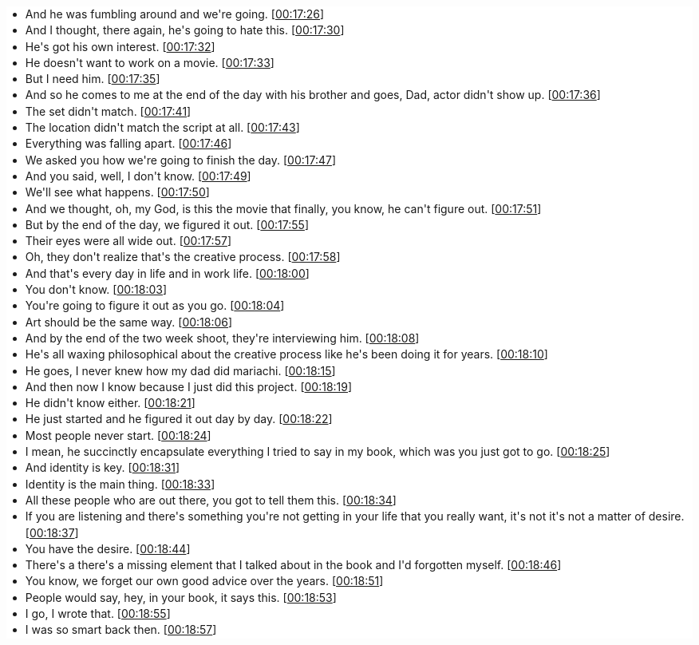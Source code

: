 *  And he was fumbling around and we're going. [[00:17:26](https://www.youtube.com/watch?v=KxGtxPV1xoc&t=1046.0s)]
*  And I thought, there again, he's going to hate this. [[00:17:30](https://www.youtube.com/watch?v=KxGtxPV1xoc&t=1050.0s)]
*  He's got his own interest. [[00:17:32](https://www.youtube.com/watch?v=KxGtxPV1xoc&t=1052.0s)]
*  He doesn't want to work on a movie. [[00:17:33](https://www.youtube.com/watch?v=KxGtxPV1xoc&t=1053.0s)]
*  But I need him. [[00:17:35](https://www.youtube.com/watch?v=KxGtxPV1xoc&t=1055.0s)]
*  And so he comes to me at the end of the day with his brother and goes, Dad, actor didn't show up. [[00:17:36](https://www.youtube.com/watch?v=KxGtxPV1xoc&t=1056.0s)]
*  The set didn't match. [[00:17:41](https://www.youtube.com/watch?v=KxGtxPV1xoc&t=1061.0s)]
*  The location didn't match the script at all. [[00:17:43](https://www.youtube.com/watch?v=KxGtxPV1xoc&t=1063.0s)]
*  Everything was falling apart. [[00:17:46](https://www.youtube.com/watch?v=KxGtxPV1xoc&t=1066.0s)]
*  We asked you how we're going to finish the day. [[00:17:47](https://www.youtube.com/watch?v=KxGtxPV1xoc&t=1067.0s)]
*  And you said, well, I don't know. [[00:17:49](https://www.youtube.com/watch?v=KxGtxPV1xoc&t=1069.0s)]
*  We'll see what happens. [[00:17:50](https://www.youtube.com/watch?v=KxGtxPV1xoc&t=1070.0s)]
*  And we thought, oh, my God, is this the movie that finally, you know, he can't figure out. [[00:17:51](https://www.youtube.com/watch?v=KxGtxPV1xoc&t=1071.0s)]
*  But by the end of the day, we figured it out. [[00:17:55](https://www.youtube.com/watch?v=KxGtxPV1xoc&t=1075.0s)]
*  Their eyes were all wide out. [[00:17:57](https://www.youtube.com/watch?v=KxGtxPV1xoc&t=1077.0s)]
*  Oh, they don't realize that's the creative process. [[00:17:58](https://www.youtube.com/watch?v=KxGtxPV1xoc&t=1078.0s)]
*  And that's every day in life and in work life. [[00:18:00](https://www.youtube.com/watch?v=KxGtxPV1xoc&t=1080.0s)]
*  You don't know. [[00:18:03](https://www.youtube.com/watch?v=KxGtxPV1xoc&t=1083.0s)]
*  You're going to figure it out as you go. [[00:18:04](https://www.youtube.com/watch?v=KxGtxPV1xoc&t=1084.0s)]
*  Art should be the same way. [[00:18:06](https://www.youtube.com/watch?v=KxGtxPV1xoc&t=1086.0s)]
*  And by the end of the two week shoot, they're interviewing him. [[00:18:08](https://www.youtube.com/watch?v=KxGtxPV1xoc&t=1088.0s)]
*  He's all waxing philosophical about the creative process like he's been doing it for years. [[00:18:10](https://www.youtube.com/watch?v=KxGtxPV1xoc&t=1090.0s)]
*  He goes, I never knew how my dad did mariachi. [[00:18:15](https://www.youtube.com/watch?v=KxGtxPV1xoc&t=1095.0s)]
*  And then now I know because I just did this project. [[00:18:19](https://www.youtube.com/watch?v=KxGtxPV1xoc&t=1099.0s)]
*  He didn't know either. [[00:18:21](https://www.youtube.com/watch?v=KxGtxPV1xoc&t=1101.0s)]
*  He just started and he figured it out day by day. [[00:18:22](https://www.youtube.com/watch?v=KxGtxPV1xoc&t=1102.0s)]
*  Most people never start. [[00:18:24](https://www.youtube.com/watch?v=KxGtxPV1xoc&t=1104.0s)]
*  I mean, he succinctly encapsulate everything I tried to say in my book, which was you just got to go. [[00:18:25](https://www.youtube.com/watch?v=KxGtxPV1xoc&t=1105.0s)]
*  And identity is key. [[00:18:31](https://www.youtube.com/watch?v=KxGtxPV1xoc&t=1111.0s)]
*  Identity is the main thing. [[00:18:33](https://www.youtube.com/watch?v=KxGtxPV1xoc&t=1113.0s)]
*  All these people who are out there, you got to tell them this. [[00:18:34](https://www.youtube.com/watch?v=KxGtxPV1xoc&t=1114.0s)]
*  If you are listening and there's something you're not getting in your life that you really want, it's not it's not a matter of desire. [[00:18:37](https://www.youtube.com/watch?v=KxGtxPV1xoc&t=1117.0s)]
*  You have the desire. [[00:18:44](https://www.youtube.com/watch?v=KxGtxPV1xoc&t=1124.0s)]
*  There's a there's a missing element that I talked about in the book and I'd forgotten myself. [[00:18:46](https://www.youtube.com/watch?v=KxGtxPV1xoc&t=1126.0s)]
*  You know, we forget our own good advice over the years. [[00:18:51](https://www.youtube.com/watch?v=KxGtxPV1xoc&t=1131.0s)]
*  People would say, hey, in your book, it says this. [[00:18:53](https://www.youtube.com/watch?v=KxGtxPV1xoc&t=1133.0s)]
*  I go, I wrote that. [[00:18:55](https://www.youtube.com/watch?v=KxGtxPV1xoc&t=1135.0s)]
*  I was so smart back then. [[00:18:57](https://www.youtube.com/watch?v=KxGtxPV1xoc&t=1137.0s)]